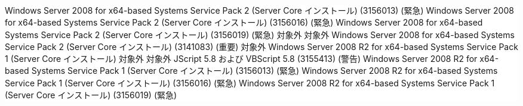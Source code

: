 </td>
<td style="border:1px solid black;">
Windows Server 2008 for x64-based Systems Service Pack 2 (Server Core インストール)  
(3156013)  
(緊急)  
Windows Server 2008 for x64-based Systems Service Pack 2 (Server Core インストール)  
(3156016)  
(緊急)  
Windows Server 2008 for x64-based Systems Service Pack 2 (Server Core インストール)  
(3156019)  
(緊急)

</td>
<td style="border:1px solid black;">
対象外

</td>
<td style="border:1px solid black;">
対象外

</td>
<td style="border:1px solid black;">
Windows Server 2008 for x64-based Systems Service Pack 2 (Server Core インストール)  
(3141083)  
(重要)

</td>
<td style="border:1px solid black;">
対象外

</td>
</tr>
<tr>
<td style="border:1px solid black;">
Windows Server 2008 R2 for x64-based Systems Service Pack 1  
(Server Core インストール)

</td>
<td style="border:1px solid black;">
対象外

</td>
<td style="border:1px solid black;">
対象外

</td>
<td style="border:1px solid black;">
JScript 5.8 および VBScript 5.8  
(3155413)  
(警告)

</td>
<td style="border:1px solid black;">
Windows Server 2008 R2 for x64-based Systems Service Pack 1 (Server Core インストール)  
(3156013)  
(緊急)  
Windows Server 2008 R2 for x64-based Systems Service Pack 1 (Server Core インストール)  
(3156016)  
(緊急)  
Windows Server 2008 R2 for x64-based Systems Service Pack 1 (Server Core インストール)  
(3156019)  
(緊急)
